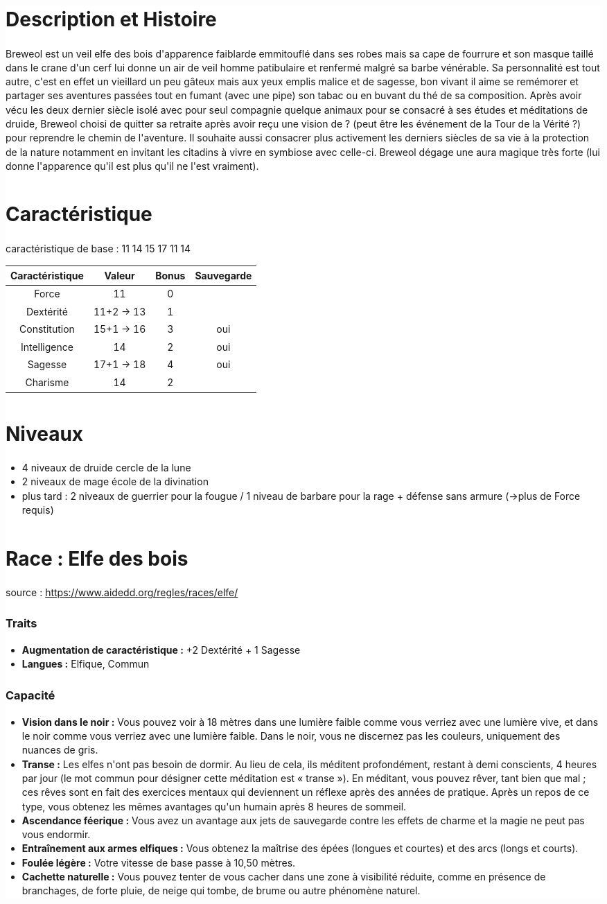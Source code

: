 # Description et Histoire
Breweol est un veil elfe des bois d'apparence faiblarde emmitouflé dans ses robes mais sa cape de fourrure et son masque taillé dans le crane d'un cerf lui donne un air de veil homme patibulaire et renfermé malgré sa barbe vénérable. Sa personnalité est tout autre, c'est en effet un vieillard un peu gâteux mais aux yeux emplis malice et de sagesse, bon vivant il aime se remémorer et partager ses aventures passées tout en fumant (avec une pipe) son tabac ou en buvant du thé de sa composition.
Après avoir vécu les deux dernier siècle isolé avec pour seul compagnie quelque animaux pour se consacré à ses études et méditations de druide, Breweol choisi de quitter sa retraite après avoir reçu une vision de ? (peut être les événement de la Tour de la Vérité ?) pour reprendre le chemin de l'aventure. Il souhaite aussi consacrer plus activement les derniers siècles de sa vie à la protection de la nature notamment en invitant les citadins à vivre en symbiose avec celle-ci.
Breweol dégage une aura magique très forte (lui donne l'apparence qu'il est plus qu'il ne l'est vraiment).
# Caractéristique
caractéristique de base : 11 14 15 17 11 14

| Caractéristique |   Valeur   | Bonus | Sauvegarde |
| :-------------: | :--------: | :---: | :--------: |
|      Force      |     11     |   0   |            |
|    Dextérité    | 11+2 -> 13 |   1   |            |
|  Constitution   | 15+1 -> 16 |   3   |    oui     |
|  Intelligence   |     14     |   2   |    oui     |
|     Sagesse     | 17+1 -> 18 |   4   |    oui     |
|    Charisme     |     14     |   2   |            |
# Niveaux
- 4 niveaux de druide cercle de la lune
- 2 niveaux de mage école de la divination
- plus tard : 2 niveaux de guerrier pour la fougue / 1 niveau de barbare pour la rage + défense sans armure (->plus de Force requis)

# Race : Elfe des bois
source : https://www.aidedd.org/regles/races/elfe/
### Traits
- **Augmentation de caractéristique :** +2 Dextérité + 1 Sagesse
- **Langues :** Elfique, Commun
### Capacité
- **Vision dans le noir :** Vous pouvez voir à 18 mètres dans une lumière faible comme vous verriez avec une lumière vive, et dans le noir comme vous verriez avec une lumière faible. Dans le noir, vous ne discernez pas les couleurs, uniquement des nuances de gris.
- **Transe :** Les elfes n'ont pas besoin de dormir. Au lieu de cela, ils méditent profondément, restant à demi conscients, 4 heures par jour (le mot commun pour désigner cette méditation est « transe »). En méditant, vous pouvez rêver, tant bien que mal ; ces rêves sont en fait des exercices mentaux qui deviennent un réflexe après des années de pratique. Après un repos de ce type, vous obtenez les mêmes avantages qu'un humain après 8 heures de sommeil.
- **Ascendance féerique :** Vous avez un avantage aux jets de sauvegarde contre les effets de charme et la magie ne peut pas vous endormir.
- **Entraînement aux armes elfiques :** Vous obtenez la maîtrise des épées (longues et courtes) et des arcs (longs et courts).
- **Foulée légère :** Votre vitesse de base passe à 10,50 mètres.
- **Cachette naturelle :** Vous pouvez tenter de vous cacher dans une zone à visibilité réduite, comme en présence de branchages, de forte pluie, de neige qui tombe, de brume ou autre phénomène naturel.